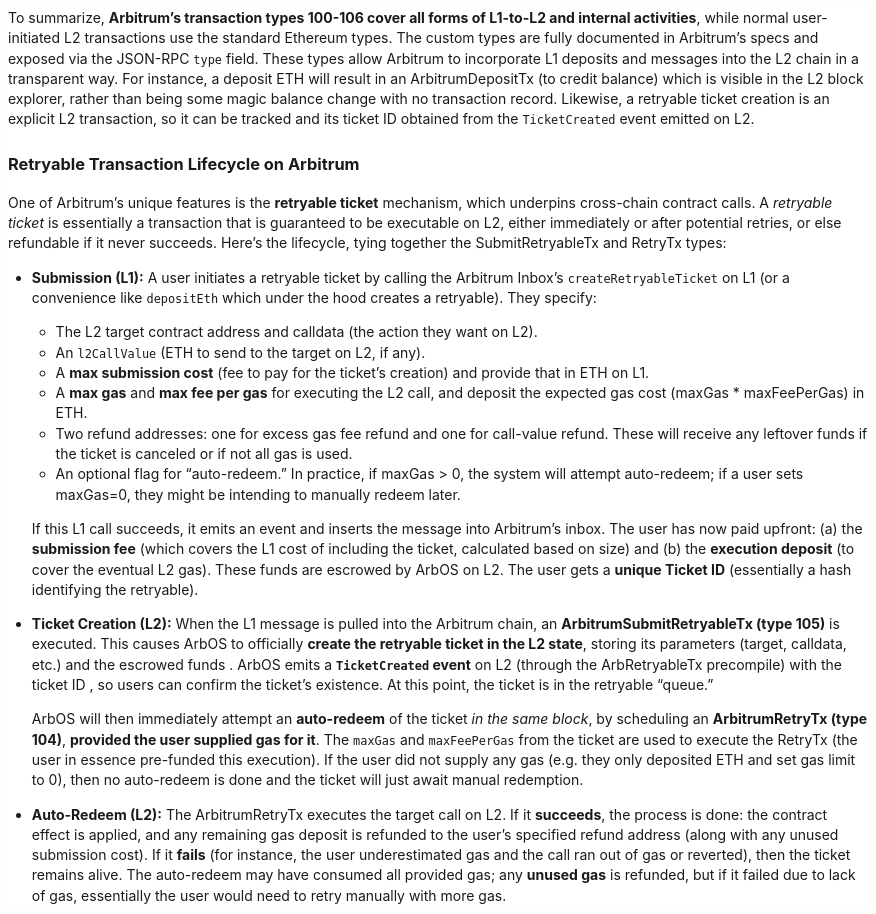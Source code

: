 To summarize, **Arbitrum’s transaction types 100-106 cover all forms of L1-to-L2 and internal activities**, while normal user-initiated L2 transactions use the standard Ethereum types. The custom types are fully documented in Arbitrum’s specs and exposed via the JSON-RPC `type` field. These types allow Arbitrum to incorporate L1 deposits and messages into the L2 chain in a transparent way. For instance, a deposit ETH will result in an ArbitrumDepositTx (to credit balance) which is visible in the L2 block explorer, rather than being some magic balance change with no transaction record. Likewise, a retryable ticket creation is an explicit L2 transaction, so it can be tracked and its ticket ID obtained from the `TicketCreated` event emitted on L2.

### Retryable Transaction Lifecycle on Arbitrum  
One of Arbitrum’s unique features is the **retryable ticket** mechanism, which underpins cross-chain contract calls. A *retryable ticket* is essentially a transaction that is guaranteed to be executable on L2, either immediately or after potential retries, or else refundable if it never succeeds. Here’s the lifecycle, tying together the SubmitRetryableTx and RetryTx types:

- **Submission (L1):** A user initiates a retryable ticket by calling the Arbitrum Inbox’s `createRetryableTicket` on L1 (or a convenience like `depositEth` which under the hood creates a retryable). They specify:
  - The L2 target contract address and calldata (the action they want on L2).
  - An `l2CallValue` (ETH to send to the target on L2, if any).
  - A **max submission cost** (fee to pay for the ticket’s creation) and provide that in ETH on L1.
  - A **max gas** and **max fee per gas** for executing the L2 call, and deposit the expected gas cost (maxGas * maxFeePerGas) in ETH.
  - Two refund addresses: one for excess gas fee refund and one for call-value refund. These will receive any leftover funds if the ticket is canceled or if not all gas is used.
  - An optional flag for “auto-redeem.” In practice, if maxGas > 0, the system will attempt auto-redeem; if a user sets maxGas=0, they might be intending to manually redeem later.

  If this L1 call succeeds, it emits an event and inserts the message into Arbitrum’s inbox. The user has now paid upfront: (a) the **submission fee** (which covers the L1 cost of including the ticket, calculated based on size) and (b) the **execution deposit** (to cover the eventual L2 gas). These funds are escrowed by ArbOS on L2. The user gets a **unique Ticket ID** (essentially a hash identifying the retryable). 

- **Ticket Creation (L2):** When the L1 message is pulled into the Arbitrum chain, an **ArbitrumSubmitRetryableTx (type 105)** is executed. This causes ArbOS to officially **create the retryable ticket in the L2 state**, storing its parameters (target, calldata, etc.) and the escrowed funds . ArbOS emits a **`TicketCreated` event** on L2 (through the ArbRetryableTx precompile) with the ticket ID , so users can confirm the ticket’s existence. At this point, the ticket is in the retryable “queue.” 

  ArbOS will then immediately attempt an **auto-redeem** of the ticket *in the same block*, by scheduling an **ArbitrumRetryTx (type 104)**, **provided the user supplied gas for it**. The `maxGas` and `maxFeePerGas` from the ticket are used to execute the RetryTx (the user in essence pre-funded this execution). If the user did not supply any gas (e.g. they only deposited ETH and set gas limit to 0), then no auto-redeem is done and the ticket will just await manual redemption.

- **Auto-Redeem (L2):** The ArbitrumRetryTx executes the target call on L2. If it **succeeds**, the process is done: the contract effect is applied, and any remaining gas deposit is refunded to the user’s specified refund address (along with any unused submission cost). If it **fails** (for instance, the user underestimated gas and the call ran out of gas or reverted), then the ticket remains alive. The auto-redeem may have consumed all provided gas; any **unused gas** is refunded, but if it failed due to lack of gas, essentially the user would need to retry manually with more gas.
